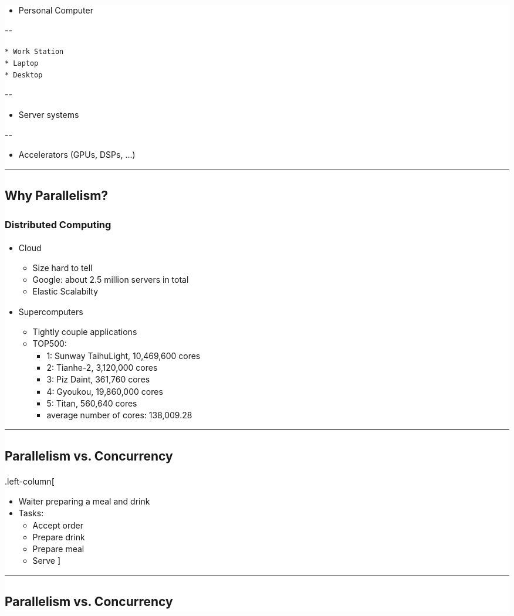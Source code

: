  * Personal Computer

--

    * Work Station
    * Laptop
    * Desktop

--

 * Server systems

--

 * Accelerators (GPUs, DSPs, ...)

---

## Why Parallelism?
### Distributed Computing

 * Cloud

    - Size hard to tell
    - Google: about 2.5 million servers in total
    - Elastic Scalabilty

 * Supercomputers

    - Tightly couple applications
    - TOP500:
        - 1: Sunway TaihuLight, 10,469,600 cores
        - 2: Tianhe-2, 3,120,000 cores
        - 3: Piz Daint, 361,760 cores
        - 4: Gyoukou, 19,860,000 cores
        - 5: Titan, 560,640 cores
        - average number of cores: 138,009.28


---

## Parallelism vs. Concurrency

.left-column[
 * Waiter preparing a meal and drink
 * Tasks:
    - Accept order
    - Prepare drink
    - Prepare meal
    - Serve
]

---

## Parallelism vs. Concurrency
